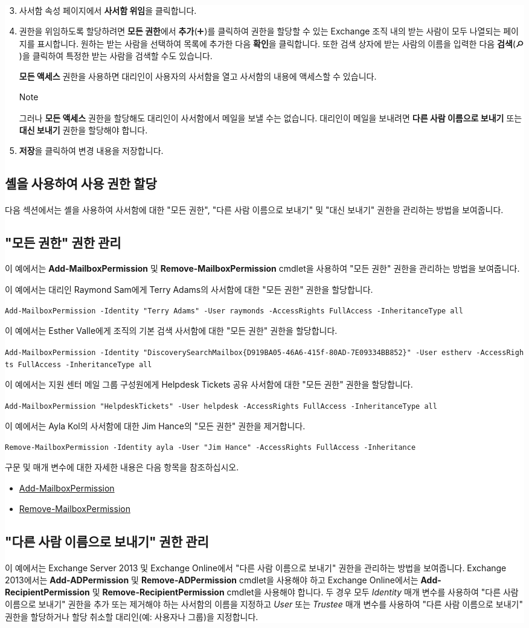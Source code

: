 3.  사서함 속성 페이지에서 **사서함 위임**을 클릭합니다.

4.  권한을 위임하도록 할당하려면 **모든 권한**에서 **추가**(![아이콘 추가](images/JJ218640.c1e75329-d6d7-4073-a27d-498590bbb558(EXCHG.150).gif "아이콘 추가"))를 클릭하여 권한을 할당할 수 있는 Exchange 조직 내의 받는 사람이 모두 나열되는 페이지를 표시합니다. 원하는 받는 사람을 선택하여 목록에 추가한 다음 **확인**을 클릭합니다. 또한 검색 상자에 받는 사람의 이름을 입력한 다음 **검색**(![검색 아이콘](images/Dd353189.773574d0-9b92-4cab-9f6b-81532c7418b9(EXCHG.150).gif "검색 아이콘"))을 클릭하여 특정한 받는 사람을 검색할 수도 있습니다.
    
    **모든 액세스** 권한을 사용하면 대리인이 사용자의 사서함을 열고 사서함의 내용에 액세스할 수 있습니다.
    

    > [!NOTE]
    > 그러나 <STRONG>모든 액세스</STRONG> 권한을 할당해도 대리인이 사서함에서 메일을 보낼 수는 없습니다. 대리인이 메일을 보내려면 <STRONG>다른 사람 이름으로 보내기</STRONG> 또는 <STRONG>대신 보내기</STRONG> 권한을 할당해야 합니다.



5.  **저장**을 클릭하여 변경 내용을 저장합니다.

## 셸을 사용하여 사용 권한 할당

다음 섹션에서는 셸을 사용하여 사서함에 대한 "모든 권한", "다른 사람 이름으로 보내기" 및 "대신 보내기" 권한을 관리하는 방법을 보여줍니다.

## "모든 권한" 권한 관리

이 예에서는 **Add-MailboxPermission** 및 **Remove-MailboxPermission** cmdlet을 사용하여 "모든 권한" 권한을 관리하는 방법을 보여줍니다.

이 예에서는 대리인 Raymond Sam에게 Terry Adams의 사서함에 대한 "모든 권한" 권한을 할당합니다.

    Add-MailboxPermission -Identity "Terry Adams" -User raymonds -AccessRights FullAccess -InheritanceType all

이 예에서는 Esther Valle에게 조직의 기본 검색 사서함에 대한 "모든 권한" 권한을 할당합니다.

    Add-MailboxPermission -Identity "DiscoverySearchMailbox{D919BA05-46A6-415f-80AD-7E09334BB852}" -User estherv -AccessRights FullAccess -InheritanceType all

이 예에서는 지원 센터 메일 그룹 구성원에게 Helpdesk Tickets 공유 사서함에 대한 "모든 권한" 권한을 할당합니다.

    Add-MailboxPermission "HelpdeskTickets" -User helpdesk -AccessRights FullAccess -InheritanceType all

이 예에서는 Ayla Kol의 사서함에 대한 Jim Hance의 "모든 권한" 권한을 제거합니다.

    Remove-MailboxPermission -Identity ayla -User "Jim Hance" -AccessRights FullAccess -Inheritance

구문 및 매개 변수에 대한 자세한 내용은 다음 항목을 참조하십시오.

  - [Add-MailboxPermission](https://technet.microsoft.com/ko-kr/library/bb124097\(v=exchg.150\))

  - [Remove-MailboxPermission](https://technet.microsoft.com/ko-kr/library/bb125153\(v=exchg.150\))

## "다른 사람 이름으로 보내기" 권한 관리

이 예에서는 Exchange Server 2013 및 Exchange Online에서 "다른 사람 이름으로 보내기" 권한을 관리하는 방법을 보여줍니다. Exchange 2013에서는 **Add-ADPermission** 및 **Remove-ADPermission** cmdlet을 사용해야 하고 Exchange Online에서는 **Add-RecipientPermission** 및 **Remove-RecipientPermission** cmdlet을 사용해야 합니다. 두 경우 모두 *Identity* 매개 변수를 사용하여 "다른 사람 이름으로 보내기" 권한을 추가 또는 제거해야 하는 사서함의 이름을 지정하고 *User* 또는 *Trustee* 매개 변수를 사용하여 "다른 사람 이름으로 보내기" 권한을 할당하거나 할당 취소할 대리인(예: 사용자나 그룹)을 지정합니다.
